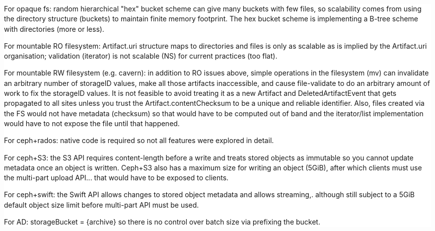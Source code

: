 For opaque fs: random hierarchical "hex" bucket scheme can give many buckets with few files, so scalability comes from
using the directory structure (buckets) to maintain finite memory footprint. The hex bucket scheme is implementing a B-tree scheme with directories (more or less).

For mountable RO filesystem: Artifact.uri structure maps to directories and files is only as scalable as is implied by 
the Artifact.uri organisation; validation (iterator) is not scalable (NS) for current practices (too flat).

For mountable RW filesystem (e.g. cavern): in addition to RO issues above, simple operations in the filesystem (mv) can
invalidate an arbitrary number of storageID values, make all those artifacts inaccessible, and cause file-validate to do 
an arbitrary amount of work to fix the storageID values. It is not feasible to avoid treating it as a new Artifact and
DeletedArtifactEvent that gets propagated to all sites unless you trust the Artifact.contentChecksum to be a unique 
and reliable identifier. Also, files created via the FS would not have metadata (checksum) so that would have to be computed
out of band and the iterator/list implementation would have to not expose the file until that happened.

For ceph+rados: native code is required so not all features were explored in detail.

For ceph+S3: the S3 API requires content-length before a write and treats stored objects as immutable so you cannot update
metadata once an object is written. Ceph+S3 also has a maximum size for writing an object (5GiB), after which clients must
use the multi-part upload API... that would have to be exposed to clients.

For ceph+swift: the Swift API allows changes to stored object metadata and allows streaming,. although still subject to a 5GiB
default object size limit before multi-part API must be used.

For AD: storageBucket = {archive} so there is no control over batch size via prefixing the bucket.

